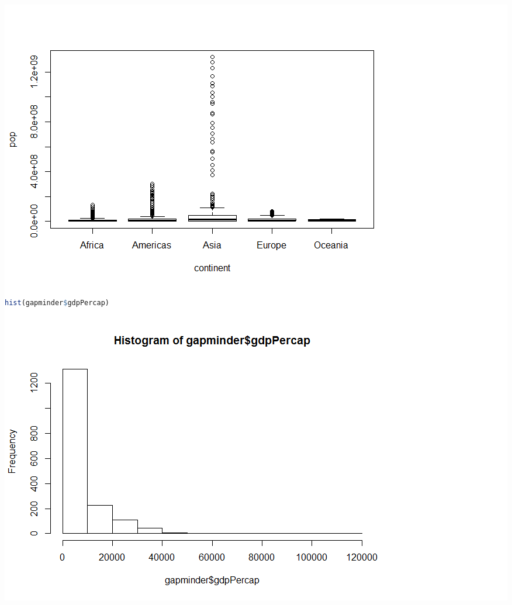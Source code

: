 ![](hw01_gapminder_files/figure-markdown_github-ascii_identifiers/unnamed-chunk-2-3.png)

``` r
hist(gapminder$gdpPercap)
```

![](hw01_gapminder_files/figure-markdown_github-ascii_identifiers/unnamed-chunk-2-4.png)
